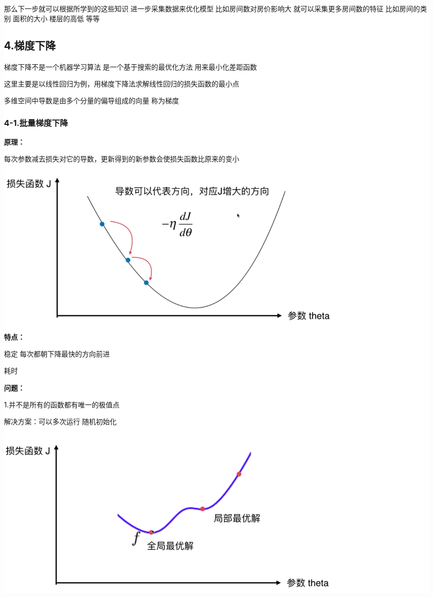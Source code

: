 那么下一步就可以根据所学到的这些知识 进一步采集数据来优化模型 比如房间数对房价影响大 就可以采集更多房间数的特征 比如房间的类别 面积的大小 楼层的高低 等等

## 4.梯度下降

梯度下降不是一个机器学习算法 是一个基于搜索的最优化方法   用来最小化差距函数 

这里主要是以线性回归为例，用梯度下降法求解线性回归的损失函数的最小点

多维空间中导数是由多个分量的偏导组成的向量  称为梯度

### 4-1.批量梯度下降

**原理：**

每次参数减去损失对它的导数，更新得到的新参数会使损失函数比原来的变小

![image-20201210134910267](https://github.com/zk2ly/Leaning_notes/blob/main/python%E6%9C%BA%E5%99%A8%E5%AD%A6%E4%B9%A0/README_IMG/image-20201210134910267.png)

**特点：**

稳定 每次都朝下降最快的方向前进

耗时

**问题：**

1.并不是所有的函数都有唯一的极值点

解决方案：可以多次运行 随机初始化 

![image-20201210135101228](https://github.com/zk2ly/Leaning_notes/blob/main/python%E6%9C%BA%E5%99%A8%E5%AD%A6%E4%B9%A0/README_IMG/image-20201210135101228.png)
